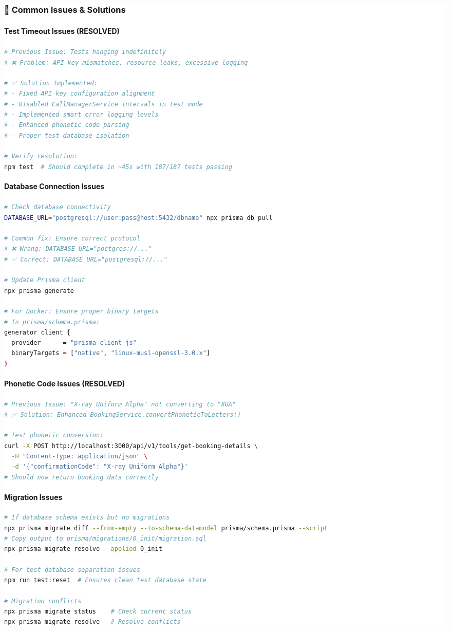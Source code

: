 ### 🔧 **Common Issues & Solutions**

#### **Test Timeout Issues (RESOLVED)**
```bash
# Previous Issue: Tests hanging indefinitely
# ❌ Problem: API key mismatches, resource leaks, excessive logging

# ✅ Solution Implemented:
# - Fixed API key configuration alignment
# - Disabled CallManagerService intervals in test mode
# - Implemented smart error logging levels
# - Enhanced phonetic code parsing
# - Proper test database isolation

# Verify resolution:
npm test  # Should complete in ~45s with 187/187 tests passing
```

#### **Database Connection Issues**
```bash
# Check database connectivity
DATABASE_URL="postgresql://user:pass@host:5432/dbname" npx prisma db pull

# Common fix: Ensure correct protocol
# ❌ Wrong: DATABASE_URL="postgres://..."
# ✅ Correct: DATABASE_URL="postgresql://..."

# Update Prisma client
npx prisma generate

# For Docker: Ensure proper binary targets
# In prisma/schema.prisma:
generator client {
  provider      = "prisma-client-js"
  binaryTargets = ["native", "linux-musl-openssl-3.0.x"]
}
```

#### **Phonetic Code Issues (RESOLVED)**
```bash
# Previous Issue: "X-ray Uniform Alpha" not converting to "XUA"
# ✅ Solution: Enhanced BookingService.convertPhoneticToLetters()

# Test phonetic conversion:
curl -X POST http://localhost:3000/api/v1/tools/get-booking-details \
  -H "Content-Type: application/json" \
  -d '{"confirmationCode": "X-ray Uniform Alpha"}'
# Should now return booking data correctly
```

#### **Migration Issues**
```bash
# If database schema exists but no migrations
npx prisma migrate diff --from-empty --to-schema-datamodel prisma/schema.prisma --script
# Copy output to prisma/migrations/0_init/migration.sql
npx prisma migrate resolve --applied 0_init

# For test database separation issues
npm run test:reset  # Ensures clean test database state

# Migration conflicts
npx prisma migrate status    # Check current status
npx prisma migrate resolve   # Resolve conflicts
```
